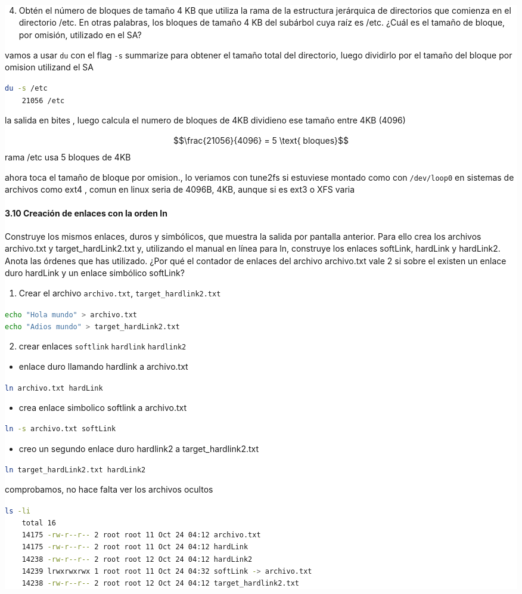4. Obtén el número de bloques de tamaño 4 KB que utiliza la rama de la estructura jerárquica de directorios que comienza en el directorio /etc. En otras palabras, los bloques de tamaño 4 KB del subárbol cuya raíz es /etc. ¿Cuál es el tamaño de bloque, por omisión, utilizado en el SA?

vamos a usar `du` con el flag `-s` summarize para obtener el tamaño total del directorio, luego dividirlo por el tamaño del bloque por omision utilizand el SA

```bash
du -s /etc
	21056 /etc
```

la salida en bites , luego calcula el numero de bloques de 4KB dividieno ese tamaño entre 4KB (4096)

$$\frac{21056}{4096} = 5 \text{ bloques}$$ rama /etc usa 5 bloques de 4KB

ahora toca el tamaño de bloque por omision., lo veriamos con tune2fs si estuviese montado como con `/dev/loop0` 
en sistemas de archivos como ext4 , comun en linux seria de 4096B, 4KB, aunque si es ext3 o XFS varia



#### 3.10 Creación de enlaces con la orden ln

Construye los mismos enlaces, duros y simbólicos, que muestra la salida por pantalla anterior. Para ello crea los archivos archivo.txt y target_hardLink2.txt y, utilizando el manual en línea para ln, construye los enlaces softLink, hardLink y hardLink2. Anota las órdenes que has utilizado.
¿Por qué el contador de enlaces del archivo archivo.txt vale 2 si sobre el existen un enlace duro hardLink y un enlace simbólico softLink?

1. Crear el archivo `archivo.txt`, `target_hardlink2.txt`

```bash
echo "Hola mundo" > archivo.txt
echo "Adios mundo" > target_hardLink2.txt
```

2. crear enlaces `softlink` `hardlink` `hardlink2`

- enlace duro llamando hardlink a archivo.txt

```bash
ln archivo.txt hardLink
```

- crea enlace simbolico softlink a archivo.txt

```bash
ln -s archivo.txt softLink
```


- creo un segundo enlace duro hardlink2 a target_hardlink2.txt
```bash
ln target_hardLink2.txt hardLink2
```

comprobamos, no hace falta ver los archivos ocultos
```bash
ls -li
	total 16
	14175 -rw-r--r-- 2 root root 11 Oct 24 04:12 archivo.txt
	14175 -rw-r--r-- 2 root root 11 Oct 24 04:12 hardLink
	14238 -rw-r--r-- 2 root root 12 Oct 24 04:12 hardLink2
	14239 lrwxrwxrwx 1 root root 11 Oct 24 04:32 softLink -> archivo.txt
	14238 -rw-r--r-- 2 root root 12 Oct 24 04:12 target_hardlink2.txt
```
